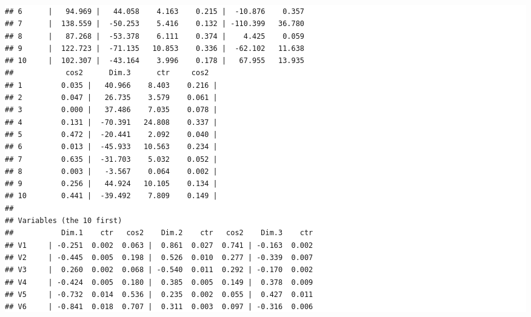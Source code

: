     ## 6      |   94.969 |   44.058    4.163    0.215 |  -10.876    0.357
    ## 7      |  138.559 |  -50.253    5.416    0.132 | -110.399   36.780
    ## 8      |   87.268 |  -53.378    6.111    0.374 |    4.425    0.059
    ## 9      |  122.723 |  -71.135   10.853    0.336 |  -62.102   11.638
    ## 10     |  102.307 |  -43.164    3.996    0.178 |   67.955   13.935
    ##            cos2      Dim.3      ctr     cos2  
    ## 1         0.035 |   40.966    8.403    0.216 |
    ## 2         0.047 |   26.735    3.579    0.061 |
    ## 3         0.000 |   37.486    7.035    0.078 |
    ## 4         0.131 |  -70.391   24.808    0.337 |
    ## 5         0.472 |  -20.441    2.092    0.040 |
    ## 6         0.013 |  -45.933   10.563    0.234 |
    ## 7         0.635 |  -31.703    5.032    0.052 |
    ## 8         0.003 |   -3.567    0.064    0.002 |
    ## 9         0.256 |   44.924   10.105    0.134 |
    ## 10        0.441 |  -39.492    7.809    0.149 |
    ## 
    ## Variables (the 10 first)
    ##           Dim.1    ctr   cos2    Dim.2    ctr   cos2    Dim.3    ctr
    ## V1     | -0.251  0.002  0.063 |  0.861  0.027  0.741 | -0.163  0.002
    ## V2     | -0.445  0.005  0.198 |  0.526  0.010  0.277 | -0.339  0.007
    ## V3     |  0.260  0.002  0.068 | -0.540  0.011  0.292 | -0.170  0.002
    ## V4     | -0.424  0.005  0.180 |  0.385  0.005  0.149 |  0.378  0.009
    ## V5     | -0.732  0.014  0.536 |  0.235  0.002  0.055 |  0.427  0.011
    ## V6     | -0.841  0.018  0.707 |  0.311  0.003  0.097 | -0.316  0.006